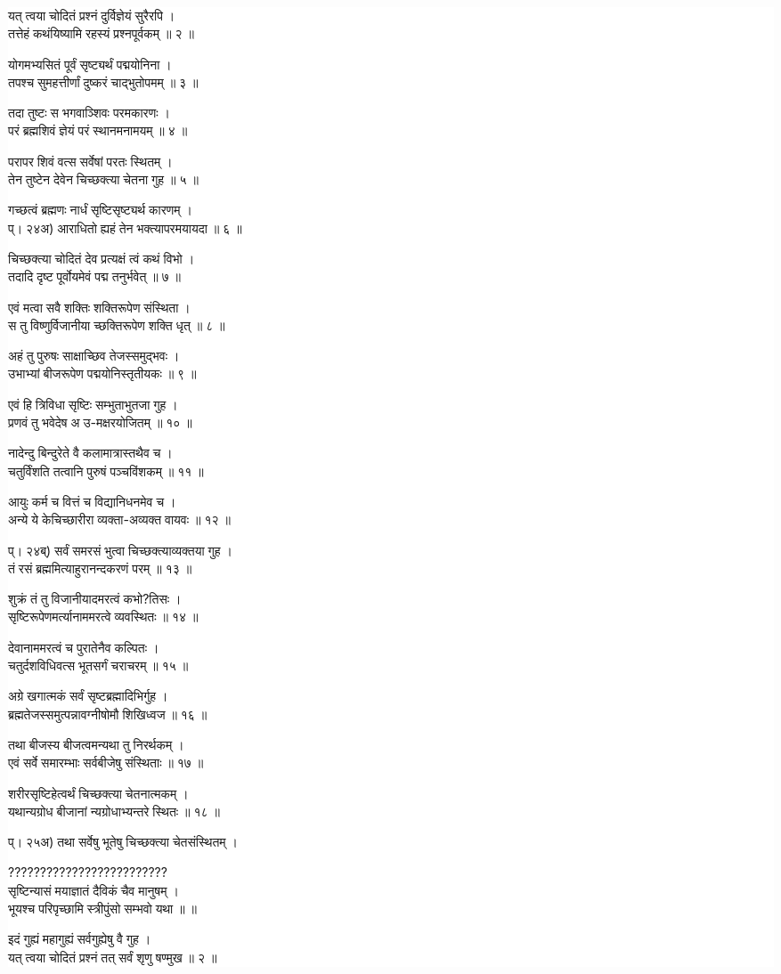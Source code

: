 यत् त्वया चोदितं प्रश्नं दुर्विज्ञेयं सुरैरपि ।  
तत्तेहं कथंयिष्यामि रहस्यं प्रश्नपूर्वकम् ॥ २ ॥  
  
योगमभ्यसितं पूर्वं सृष्ट्यर्थं पद्मयोनिना ।  
तपश्च सुमहत्तीर्णां दुष्करं चाद्भुतोपमम् ॥ ३ ॥  
  
तदा तुष्टः स भगवाञ्शिवः परमकारणः ।  
परं ब्रह्मशिवं ज्ञेयं परं स्थानमनामयम् ॥ ४ ॥  
  
परापर शिवं वत्स सर्वेषां परतः स्थितम् ।  
तेन तुष्टेन देवेन चिच्छक्त्या चेतना गुह ॥ ५ ॥  
  
गच्छत्वं ब्रह्मणः नार्धं सृष्टिसृष्ट्यर्थ कारणम् ।  
प्। २४अ) आराधितो ह्यहं तेन भक्त्यापरमयायदा ॥ ६ ॥  
  
चिच्छक्त्या चोदितं देव प्रत्यक्षं त्वं कथं विभो ।  
तदादि दृष्ट पूर्वोयमेवं पद्म तनुर्भवेत् ॥ ७ ॥  
  
एवं मत्वा सवै शक्तिः शक्तिरूपेण संस्थिता ।  
स तु विष्णुर्विजानीया च्छक्तिरूपेण शक्ति धृत् ॥ ८ ॥  
  
अहं तु पुरुषः साक्षाच्छिव तेजस्समुद्भवः ।  
उभाभ्यां बीजरूपेण पद्मयोनिस्तृतीयकः ॥ ९ ॥  
  
एवं हि त्रिविधा सृष्टिः सम्भुताभुतजा गुह ।  
प्रणवं तु भवेदेष अ उ-मक्षरयोजितम् ॥ १० ॥  
  
नादेन्दु बिन्दुरेते वै कलामात्रास्तथैव च ।  
चतुर्विंशति तत्वानि पुरुषं पञ्चविंशकम् ॥ ११ ॥  
  
आयुः कर्म च वित्तं च विद्यानिधनमेव च ।  
अन्ये ये केचिच्छारीरा व्यक्ता-अव्यक्त वायवः ॥ १२ ॥  
  
प्। २४ब्) सर्वं समरसं भुत्वा चिच्छक्त्याव्यक्तया गुह ।  
तं रसं ब्रह्ममित्याहुरानन्दकरणं परम् ॥ १३ ॥  
  
शुक्रं तं तु विजानीयादमरत्वं कभो?तिसः ।  
सृष्टिरूपेणमर्त्यानाममरत्वे व्यवस्थितः ॥ १४ ॥  
  
देवानाममरत्वं च पुरातेनैव कल्पितः ।  
चतुर्दशविधिवत्स भूतसर्गं चराचरम् ॥ १५ ॥  
  
अग्रे खगात्मकं सर्वं सृष्टब्रह्मादिभिर्गुह ।  
ब्रह्मतेजस्समुत्पन्नावग्नीषोमौ शिखिध्वज ॥ १६ ॥  
  
तथा बीजस्य बीजत्वमन्यथा तु निरर्थकम् ।  
एवं सर्वे समारम्भाः सर्वबीजेषु संस्थिताः ॥ १७ ॥  
  
शरीरसृष्टिहेत्वर्थं चिच्छक्त्या चेतनात्मकम् ।  
यथान्यग्रोध बीजानां न्यग्रोधाभ्यन्तरे स्थितः ॥ १८ ॥  
  
प्। २५अ) तथा सर्वेषु भूतेषु चिच्छक्त्या चेतसंस्थितम् ।  
  
  
?????????????????????????  
सृष्टिन्यासं मयाज्ञातं दैविकं चैव मानुषम् ।  
भूयश्च परिपृच्छामि स्त्रीपुंसो सम्भवो यथा ॥ ॥  
  
इदं गुह्यं महागुह्यं सर्वगुह्येषु वै गुह ।  
यत् त्वया चोदितं प्रश्नं तत् सर्वं शृणु षण्मुख ॥ २ ॥  
  